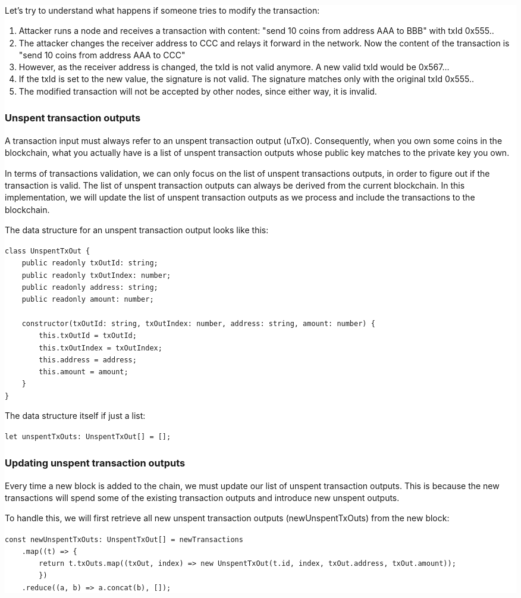 Let’s try to understand what happens if someone tries to modify the transaction:
1) Attacker runs a node and receives a transaction with content: "send 10 coins from address AAA to BBB" with txId 0x555..
2) The attacker changes the receiver address to CCC and relays it forward in the network. Now the content of the transaction is "send 10 coins from address AAA to CCC"
3) However, as the receiver address is changed, the txId is not valid anymore. A new valid txId would be 0x567...
4) If the txId is set to the new value, the signature is not valid. The signature matches only with the original txId 0x555..
5) The modified transaction will not be accepted by other nodes, since either way, it is invalid.

### Unspent transaction outputs
A transaction input must always refer to an unspent transaction output (uTxO). Consequently, when you own some coins in the blockchain, what you actually have is a list of unspent transaction outputs whose public key matches to the private key you own.

In terms of transactions validation, we can only focus on the list of unspent transactions outputs, in order to figure out if the transaction is valid. The list of unspent transaction outputs can always be derived from the current blockchain. In this implementation, we will update the list of unspent transaction outputs as we process and include the transactions to the blockchain.

The data structure for an unspent transaction output looks like this:
```
class UnspentTxOut {
    public readonly txOutId: string;
    public readonly txOutIndex: number;
    public readonly address: string;
    public readonly amount: number;

    constructor(txOutId: string, txOutIndex: number, address: string, amount: number) {
        this.txOutId = txOutId;
        this.txOutIndex = txOutIndex;
        this.address = address;
        this.amount = amount;
    }
}
```

The data structure itself if just a list:
```
let unspentTxOuts: UnspentTxOut[] = [];
```

### Updating unspent transaction outputs
Every time a new block is added to the chain, we must update our list of unspent transaction outputs. This is because the new transactions will spend some of the existing transaction outputs and introduce new unspent outputs.

To handle this, we will first retrieve all new unspent transaction outputs (newUnspentTxOuts) from the new block:
```
const newUnspentTxOuts: UnspentTxOut[] = newTransactions
    .map((t) => {
        return t.txOuts.map((txOut, index) => new UnspentTxOut(t.id, index, txOut.address, txOut.amount));
        })
    .reduce((a, b) => a.concat(b), []);
```
